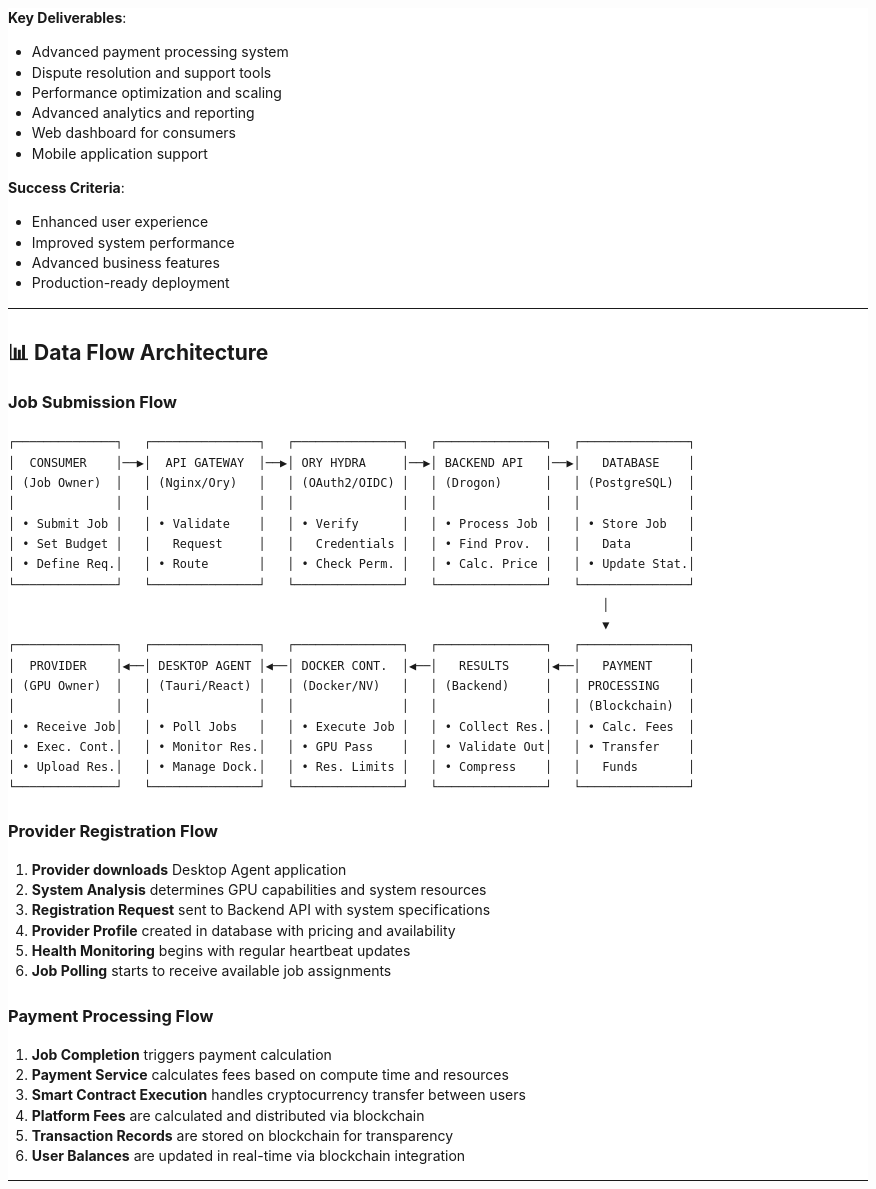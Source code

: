**Key Deliverables**:
- Advanced payment processing system
- Dispute resolution and support tools
- Performance optimization and scaling
- Advanced analytics and reporting
- Web dashboard for consumers
- Mobile application support

**Success Criteria**:
- Enhanced user experience
- Improved system performance
- Advanced business features
- Production-ready deployment

---

## 📊 Data Flow Architecture

### Job Submission Flow

```
┌──────────────┐   ┌───────────────┐   ┌───────────────┐   ┌───────────────┐   ┌───────────────┐
│  CONSUMER    │──▶│  API GATEWAY  │──▶│ ORY HYDRA     │──▶│ BACKEND API   │──▶│   DATABASE    │
│ (Job Owner)  │   │ (Nginx/Ory)   │   │ (OAuth2/OIDC) │   │ (Drogon)      │   │ (PostgreSQL)  │
│              │   │               │   │               │   │               │   │               │
│ • Submit Job │   │ • Validate    │   │ • Verify      │   │ • Process Job │   │ • Store Job   │
│ • Set Budget │   │   Request     │   │   Credentials │   │ • Find Prov.  │   │   Data        │
│ • Define Req.│   │ • Route       │   │ • Check Perm. │   │ • Calc. Price │   │ • Update Stat.│
└──────────────┘   └───────────────┘   └───────────────┘   └───────────────┘   └───────────────┘
                                                                                   │
                                                                                   ▼
┌──────────────┐   ┌───────────────┐   ┌───────────────┐   ┌───────────────┐   ┌───────────────┐
│  PROVIDER    │◀──│ DESKTOP AGENT │◀──│ DOCKER CONT.  │◀──│   RESULTS     │◀──│   PAYMENT     │
│ (GPU Owner)  │   │ (Tauri/React) │   │ (Docker/NV)   │   │ (Backend)     │   │ PROCESSING    │
│              │   │               │   │               │   │               │   │ (Blockchain)  │
│ • Receive Job│   │ • Poll Jobs   │   │ • Execute Job │   │ • Collect Res.│   │ • Calc. Fees  │
│ • Exec. Cont.│   │ • Monitor Res.│   │ • GPU Pass    │   │ • Validate Out│   │ • Transfer    │
│ • Upload Res.│   │ • Manage Dock.│   │ • Res. Limits │   │ • Compress    │   │   Funds       │
└──────────────┘   └───────────────┘   └───────────────┘   └───────────────┘   └───────────────┘
```

### Provider Registration Flow
1. **Provider downloads** Desktop Agent application
2. **System Analysis** determines GPU capabilities and system resources
3. **Registration Request** sent to Backend API with system specifications
4. **Provider Profile** created in database with pricing and availability
5. **Health Monitoring** begins with regular heartbeat updates
6. **Job Polling** starts to receive available job assignments

### Payment Processing Flow
1. **Job Completion** triggers payment calculation
2. **Payment Service** calculates fees based on compute time and resources
3. **Smart Contract Execution** handles cryptocurrency transfer between users
4. **Platform Fees** are calculated and distributed via blockchain
5. **Transaction Records** are stored on blockchain for transparency
6. **User Balances** are updated in real-time via blockchain integration

---